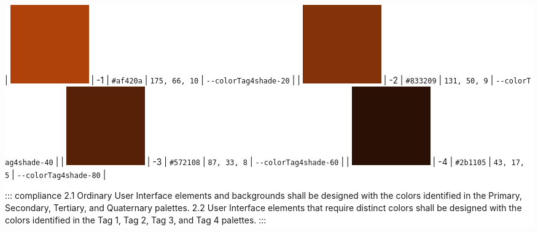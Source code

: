 | ![Tag4 Darken Step 1](/img/swatches/tag-4__shade-20.svg) | -1   | `#af420a` | `175, 66, 10`   | `--colorTag4shade-20` |
| ![Tag4 Darken Step 2](/img/swatches/tag-4__shade-40.svg) | -2   | `#833209` | `131, 50, 9`    | `--colorTag4shade-40` |
| ![Tag4 Darken Step 3](/img/swatches/tag-4__shade-60.svg) | -3   | `#572108` | `87, 33, 8`     | `--colorTag4shade-60` |
| ![Tag4 Darken Step 4](/img/swatches/tag-4__shade-80.svg) | -4   | `#2b1105` | `43, 17, 5`     | `--colorTag4shade-80` |

::: compliance
	2.1 Ordinary User Interface elements and backgrounds shall be designed with the colors identified in the Primary, Secondary, Tertiary, and Quaternary palettes.
	2.2 User Interface elements that require distinct colors shall be designed with the colors identified in the Tag 1, Tag 2, Tag 3, and Tag 4 palettes.
:::